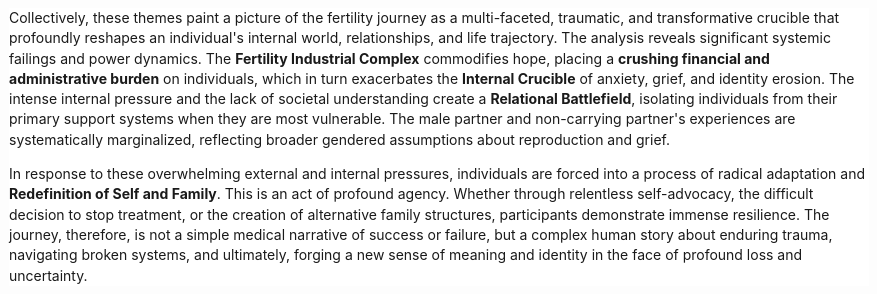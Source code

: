Collectively, these themes paint a picture of the fertility journey as a multi-faceted, traumatic, and transformative crucible that profoundly reshapes an individual's internal world, relationships, and life trajectory. The analysis reveals significant systemic failings and power dynamics. The **Fertility Industrial Complex** commodifies hope, placing a **crushing financial and administrative burden** on individuals, which in turn exacerbates the **Internal Crucible** of anxiety, grief, and identity erosion. The intense internal pressure and the lack of societal understanding create a **Relational Battlefield**, isolating individuals from their primary support systems when they are most vulnerable. The male partner and non-carrying partner's experiences are systematically marginalized, reflecting broader gendered assumptions about reproduction and grief.

In response to these overwhelming external and internal pressures, individuals are forced into a process of radical adaptation and **Redefinition of Self and Family**. This is an act of profound agency. Whether through relentless self-advocacy, the difficult decision to stop treatment, or the creation of alternative family structures, participants demonstrate immense resilience. The journey, therefore, is not a simple medical narrative of success or failure, but a complex human story about enduring trauma, navigating broken systems, and ultimately, forging a new sense of meaning and identity in the face of profound loss and uncertainty.